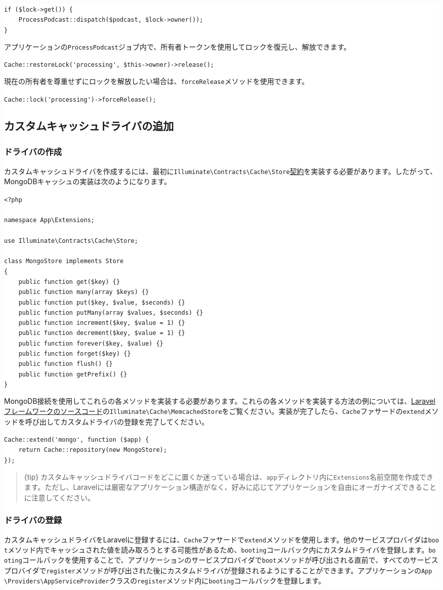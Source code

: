     if ($lock->get()) {
        ProcessPodcast::dispatch($podcast, $lock->owner());
    }

アプリケーションの`ProcessPodcast`ジョブ内で、所有者トークンを使用してロックを復元し、解放できます。

    Cache::restoreLock('processing', $this->owner)->release();

現在の所有者を尊重せずにロックを解放したい場合は、`forceRelease`メソッドを使用できます。

    Cache::lock('processing')->forceRelease();

<a name="adding-custom-cache-drivers"></a>
## カスタムキャッシュドライバの追加

<a name="writing-the-driver"></a>
### ドライバの作成

カスタムキャッシュドライバを作成するには、最初に`Illuminate\Contracts\Cache\Store`[契約](/docs/{{version}}/Contracts)を実装する必要があります。したがって、MongoDBキャッシュの実装は次のようになります。

    <?php

    namespace App\Extensions;

    use Illuminate\Contracts\Cache\Store;

    class MongoStore implements Store
    {
        public function get($key) {}
        public function many(array $keys) {}
        public function put($key, $value, $seconds) {}
        public function putMany(array $values, $seconds) {}
        public function increment($key, $value = 1) {}
        public function decrement($key, $value = 1) {}
        public function forever($key, $value) {}
        public function forget($key) {}
        public function flush() {}
        public function getPrefix() {}
    }

MongoDB接続を使用してこれらの各メソッドを実装する必要があります。これらの各メソッドを実装する方法の例については、[Laravelフレームワークのソースコード](https://github.com/laravel/framework)の`Illuminate\Cache\MemcachedStore`をご覧ください。実装が完了したら、`Cache`ファサードの`extend`メソッドを呼び出してカスタムドライバの登録を完了してください。

    Cache::extend('mongo', function ($app) {
        return Cache::repository(new MongoStore);
    });

> {tip} カスタムキャッシュドライバコードをどこに置くか迷っている場合は、`app`ディレクトリ内に`Extensions`名前空間を作成できます。ただし、Laravelには厳密なアプリケーション構造がなく、好みに応じてアプリケーションを自由にオーガナイズできることに注意してください。

<a name="registering-the-driver"></a>
### ドライバの登録

カスタムキャッシュドライバをLaravelに登録するには、`Cache`ファサードで`extend`メソッドを使用します。他のサービスプロバイダは`boot`メソッド内でキャッシュされた値を読み取ろうとする可能性があるため、`booting`コールバック内にカスタムドライバを登録します。`booting`コールバックを使用することで、アプリケーションのサービスプロバイダで`boot`メソッドが呼び出される直前で、すべてのサービスプロバイダで`register`メソッドが呼び出された後にカスタムドライバが登録されるようにすることができます。アプリケーションの`App\Providers\AppServiceProvider`クラスの`register`メソッド内に`booting`コールバックを登録します。
